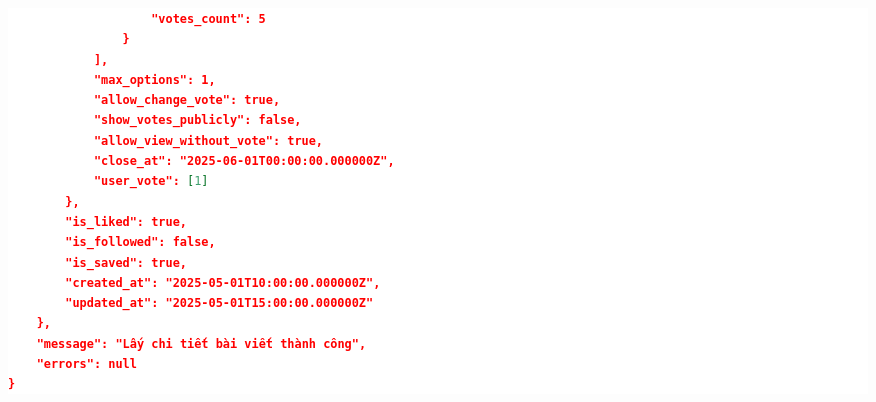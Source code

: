 ```json
                    "votes_count": 5
                }
            ],
            "max_options": 1,
            "allow_change_vote": true,
            "show_votes_publicly": false,
            "allow_view_without_vote": true,
            "close_at": "2025-06-01T00:00:00.000000Z",
            "user_vote": [1]
        },
        "is_liked": true,
        "is_followed": false,
        "is_saved": true,
        "created_at": "2025-05-01T10:00:00.000000Z",
        "updated_at": "2025-05-01T15:00:00.000000Z"
    },
    "message": "Lấy chi tiết bài viết thành công",
    "errors": null
}
```

